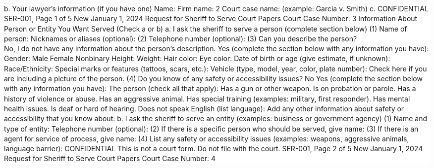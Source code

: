 b. Your lawyer’s information (if you have one)
Name:
Firm name:
2
Court case name:
(example: Garcia v. Smith)
c.
CONFIDENTIAL
SER-001, Page 1 of 5
New January 1, 2024
Request for Sheriff to Serve Court Papers
Court Case Number:
3
Information About Person or Entity You Want Served
(Check a or b)
a.
I ask the sheriff to serve a person (complete section below)
(1) Name of person:
Nicknames or aliases (optional):
(2) Telephone number (optional):
(3) Can you describe the person?  
No, I do not have any information about the person’s description.
Yes (complete the section below with any information you have):
Gender:
Male
Female
Nonbinary
Height:
Weight:
Hair color:
Eye color:
Date of birth or age (give estimate, if unknown):
Race/Ethnicity:
Special marks or features (tattoos, scars, etc.):
Vehicle (type, model, year, color, plate number):
Check here if you are including a picture of the person.
(4) Do you know of any safety or accessibility issues?
No
Yes (complete the section below with any information you have):
The person (check all that apply):
Has a gun or other weapon.
Is on probation or parole.
Has a history of violence or abuse.
Has an aggressive animal. 
Has special training (examples: military, first responder).
Has mental health issues.
Is deaf or hard of hearing.
Does not speak English (list language):
Add any other information about safety or accessibility that you know about:
b.
I ask the sheriff to serve an entity (examples: business or government agency)
(1) Name and type of entity:
Telephone number (optional):
(2) If there is a specific person who should be served, give name:
(3) If there is an agent for service of process, give name:
(4) List any safety or accessibility issues (examples: weapons, aggressive animals, language barrier):
CONFIDENTIAL
This is not a court form. Do not file with the court.
SER-001, Page 2 of 5
New January 1, 2024
Request for Sheriff to Serve Court Papers
Court Case Number:
4